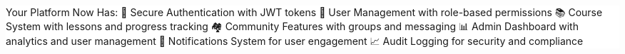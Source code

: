 
 Your Platform Now Has:
🔐 Secure Authentication with JWT tokens
👥 User Management with role-based permissions
📚 Course System with lessons and progress tracking
🏘️ Community Features with groups and messaging
📊 Admin Dashboard with analytics and user management
🔔 Notifications System for user engagement
📈 Audit Logging for security and compliance